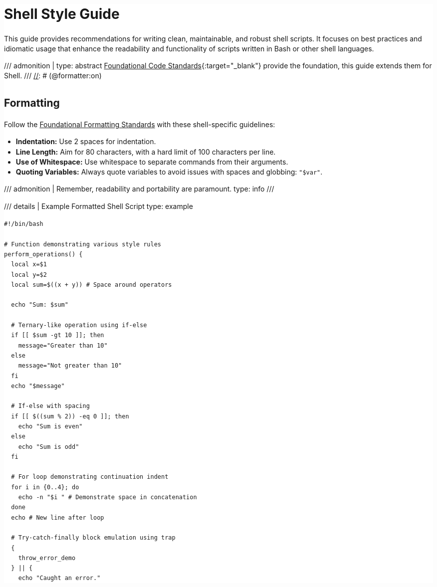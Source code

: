 # Shell Style Guide

This guide provides recommendations for writing clean, maintainable, and robust shell scripts. It
focuses on best practices and idiomatic usage that enhance the readability and functionality of
scripts written in Bash or other shell languages.

[//]: # (@formatter:off)
/// admonition | 
    type: abstract
[Foundational Code Standards][FOUNDATION]{:target="_blank"} provide the foundation, this guide extends them for Shell.
///
[//]: # (@formatter:on)

## Formatting

Follow the [Foundational Formatting Standards][FORMATTING] with these shell-specific guidelines:

- **Indentation:** Use 2 spaces for indentation.
- **Line Length:** Aim for 80 characters, with a hard limit of 100 characters per line.
- **Use of Whitespace:** Use whitespace to separate commands from their arguments.
- **Quoting Variables:** Always quote variables to avoid issues with spaces and globbing: `"$var"`.

/// admonition | Remember, readability and portability are paramount.
    type: info
///

/// details | Example Formatted Shell Script
    type: example

```shell
#!/bin/bash

# Function demonstrating various style rules
perform_operations() {
  local x=$1
  local y=$2
  local sum=$((x + y)) # Space around operators

  echo "Sum: $sum"

  # Ternary-like operation using if-else
  if [[ $sum -gt 10 ]]; then
    message="Greater than 10"
  else
    message="Not greater than 10"
  fi
  echo "$message"

  # If-else with spacing
  if [[ $((sum % 2)) -eq 0 ]]; then
    echo "Sum is even"
  else
    echo "Sum is odd"
  fi

  # For loop demonstrating continuation indent
  for i in {0..4}; do
    echo -n "$i " # Demonstrate space in concatenation
  done
  echo # New line after loop

  # Try-catch-finally block emulation using trap
  {
    throw_error_demo
  } || {
    echo "Caught an error."
```

[FOUNDATION]: ../foundation.md
[FORMATTING]: ../foundation.md#formatting
[NAMING]: ../foundation.md#naming-conventions
[DOCS]: ../foundation.md#documentation-and-comments